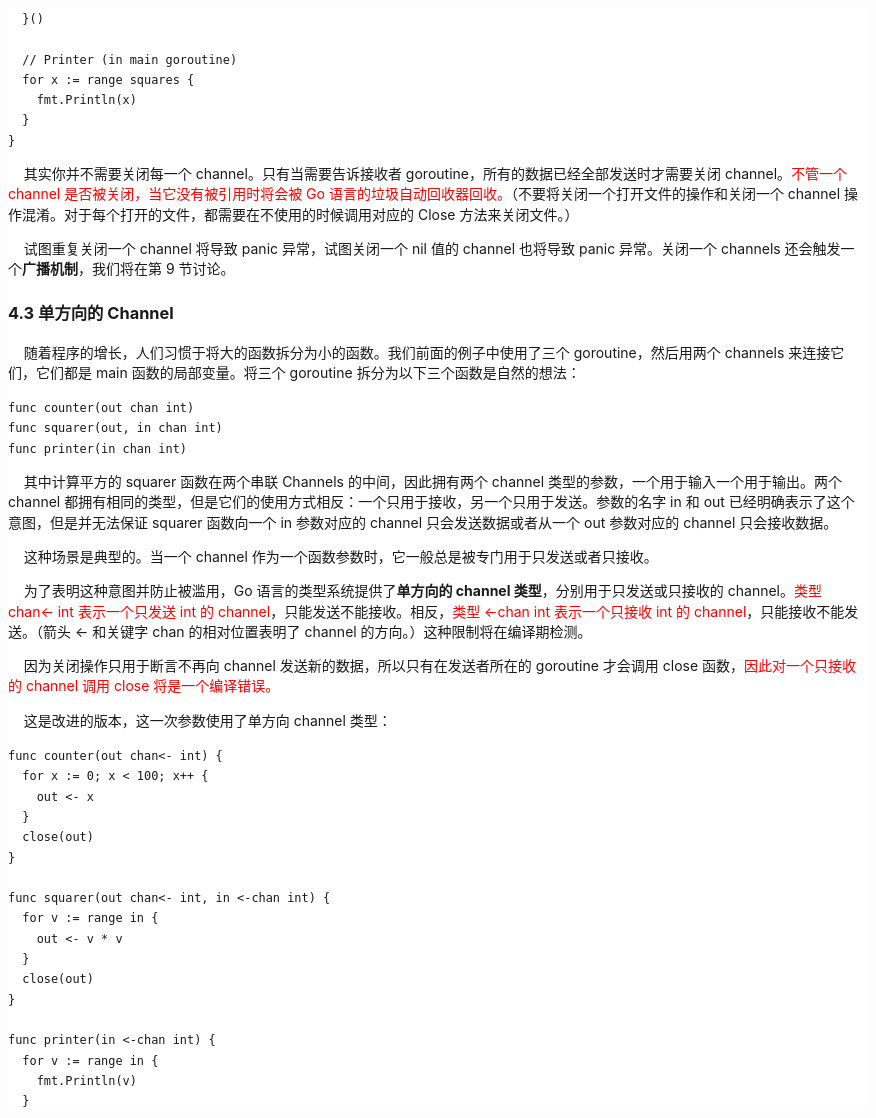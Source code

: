   ```golang
    }()

    // Printer (in main goroutine)
    for x := range squares {
      fmt.Println(x)
    }
  }
  ```

  <p>
  &nbsp;&nbsp;&nbsp;&nbsp;其实你并不需要关闭每一个 channel。只有当需要告诉接收者 goroutine，所有的数据已经全部发送时才需要关闭 channel。<font color="red">不管一个 channel 是否被关闭，当它没有被引用时将会被 Go 语言的垃圾自动回收器回收。</font>（不要将关闭一个打开文件的操作和关闭一个 channel 操作混淆。对于每个打开的文件，都需要在不使用的时候调用对应的 Close 方法来关闭文件。）

  <p>
  &nbsp;&nbsp;&nbsp;&nbsp;试图重复关闭一个 channel 将导致 panic 异常，试图关闭一个 nil 值的 channel 也将导致 panic 异常。关闭一个 channels 还会触发一个<b>广播机制</b>，我们将在第 9 节讨论。

  <h3><a name="4_channels_3">4.3 单方向的 Channel</a></h3>
  <p>
  &nbsp;&nbsp;&nbsp;&nbsp;随着程序的增长，人们习惯于将大的函数拆分为小的函数。我们前面的例子中使用了三个 goroutine，然后用两个 channels 来连接它们，它们都是 main 函数的局部变量。将三个 goroutine 拆分为以下三个函数是自然的想法：
  
  ```golang
  func counter(out chan int)
  func squarer(out, in chan int)
  func printer(in chan int)
  ```

  <p>
  &nbsp;&nbsp;&nbsp;&nbsp;其中计算平方的 squarer 函数在两个串联 Channels 的中间，因此拥有两个 channel 类型的参数，一个用于输入一个用于输出。两个 channel 都拥有相同的类型，但是它们的使用方式相反：一个只用于接收，另一个只用于发送。参数的名字 in 和 out 已经明确表示了这个意图，但是并无法保证 squarer 函数向一个 in 参数对应的 channel 只会发送数据或者从一个 out 参数对应的 channel 只会接收数据。

  <p>
  &nbsp;&nbsp;&nbsp;&nbsp;这种场景是典型的。当一个 channel 作为一个函数参数时，它一般总是被专门用于只发送或者只接收。

  <p>
  &nbsp;&nbsp;&nbsp;&nbsp;为了表明这种意图并防止被滥用，Go 语言的类型系统提供了<b>单方向的 channel 类型</b>，分别用于只发送或只接收的 channel。<font color="red">类型 chan<- int 表示一个只发送 int 的 channel</font>，只能发送不能接收。相反，<font color="red">类型 <-chan int 表示一个只接收 int 的 channel</font>，只能接收不能发送。（箭头 <- 和关键字 chan 的相对位置表明了 channel 的方向。）这种限制将在编译期检测。

  <p>
  &nbsp;&nbsp;&nbsp;&nbsp;因为关闭操作只用于断言不再向 channel 发送新的数据，所以只有在发送者所在的 goroutine 才会调用 close 函数，<font color="red">因此对一个只接收的 channel 调用 close 将是一个编译错误。</font>

  <p>
  &nbsp;&nbsp;&nbsp;&nbsp;这是改进的版本，这一次参数使用了单方向 channel 类型：

  ```golang
  func counter(out chan<- int) {
	for x := 0; x < 100; x++ {
      out <- x
    }
    close(out)
  }

  func squarer(out chan<- int, in <-chan int) {
    for v := range in {
      out <- v * v
    }
    close(out)
  }

  func printer(in <-chan int) {
    for v := range in {
      fmt.Println(v)
    }
  ```